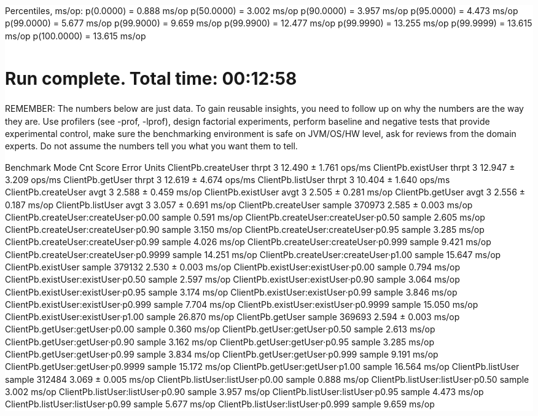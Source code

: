  Percentiles, ms/op:
      p(0.0000) =      0.888 ms/op
     p(50.0000) =      3.002 ms/op
     p(90.0000) =      3.957 ms/op
     p(95.0000) =      4.473 ms/op
     p(99.0000) =      5.677 ms/op
     p(99.9000) =      9.659 ms/op
     p(99.9900) =     12.477 ms/op
     p(99.9990) =     13.255 ms/op
     p(99.9999) =     13.615 ms/op
    p(100.0000) =     13.615 ms/op


# Run complete. Total time: 00:12:58

REMEMBER: The numbers below are just data. To gain reusable insights, you need to follow up on
why the numbers are the way they are. Use profilers (see -prof, -lprof), design factorial
experiments, perform baseline and negative tests that provide experimental control, make sure
the benchmarking environment is safe on JVM/OS/HW level, ask for reviews from the domain experts.
Do not assume the numbers tell you what you want them to tell.

Benchmark                                 Mode     Cnt   Score   Error   Units
ClientPb.createUser                      thrpt       3  12.490 ± 1.761  ops/ms
ClientPb.existUser                       thrpt       3  12.947 ± 3.209  ops/ms
ClientPb.getUser                         thrpt       3  12.619 ± 4.674  ops/ms
ClientPb.listUser                        thrpt       3  10.404 ± 1.640  ops/ms
ClientPb.createUser                       avgt       3   2.588 ± 0.459   ms/op
ClientPb.existUser                        avgt       3   2.505 ± 0.281   ms/op
ClientPb.getUser                          avgt       3   2.556 ± 0.187   ms/op
ClientPb.listUser                         avgt       3   3.057 ± 0.691   ms/op
ClientPb.createUser                     sample  370973   2.585 ± 0.003   ms/op
ClientPb.createUser:createUser·p0.00    sample           0.591           ms/op
ClientPb.createUser:createUser·p0.50    sample           2.605           ms/op
ClientPb.createUser:createUser·p0.90    sample           3.150           ms/op
ClientPb.createUser:createUser·p0.95    sample           3.285           ms/op
ClientPb.createUser:createUser·p0.99    sample           4.026           ms/op
ClientPb.createUser:createUser·p0.999   sample           9.421           ms/op
ClientPb.createUser:createUser·p0.9999  sample          14.251           ms/op
ClientPb.createUser:createUser·p1.00    sample          15.647           ms/op
ClientPb.existUser                      sample  379132   2.530 ± 0.003   ms/op
ClientPb.existUser:existUser·p0.00      sample           0.794           ms/op
ClientPb.existUser:existUser·p0.50      sample           2.597           ms/op
ClientPb.existUser:existUser·p0.90      sample           3.064           ms/op
ClientPb.existUser:existUser·p0.95      sample           3.174           ms/op
ClientPb.existUser:existUser·p0.99      sample           3.846           ms/op
ClientPb.existUser:existUser·p0.999     sample           7.704           ms/op
ClientPb.existUser:existUser·p0.9999    sample          15.050           ms/op
ClientPb.existUser:existUser·p1.00      sample          26.870           ms/op
ClientPb.getUser                        sample  369693   2.594 ± 0.003   ms/op
ClientPb.getUser:getUser·p0.00          sample           0.360           ms/op
ClientPb.getUser:getUser·p0.50          sample           2.613           ms/op
ClientPb.getUser:getUser·p0.90          sample           3.162           ms/op
ClientPb.getUser:getUser·p0.95          sample           3.285           ms/op
ClientPb.getUser:getUser·p0.99          sample           3.834           ms/op
ClientPb.getUser:getUser·p0.999         sample           9.191           ms/op
ClientPb.getUser:getUser·p0.9999        sample          15.172           ms/op
ClientPb.getUser:getUser·p1.00          sample          16.564           ms/op
ClientPb.listUser                       sample  312484   3.069 ± 0.005   ms/op
ClientPb.listUser:listUser·p0.00        sample           0.888           ms/op
ClientPb.listUser:listUser·p0.50        sample           3.002           ms/op
ClientPb.listUser:listUser·p0.90        sample           3.957           ms/op
ClientPb.listUser:listUser·p0.95        sample           4.473           ms/op
ClientPb.listUser:listUser·p0.99        sample           5.677           ms/op
ClientPb.listUser:listUser·p0.999       sample           9.659           ms/op